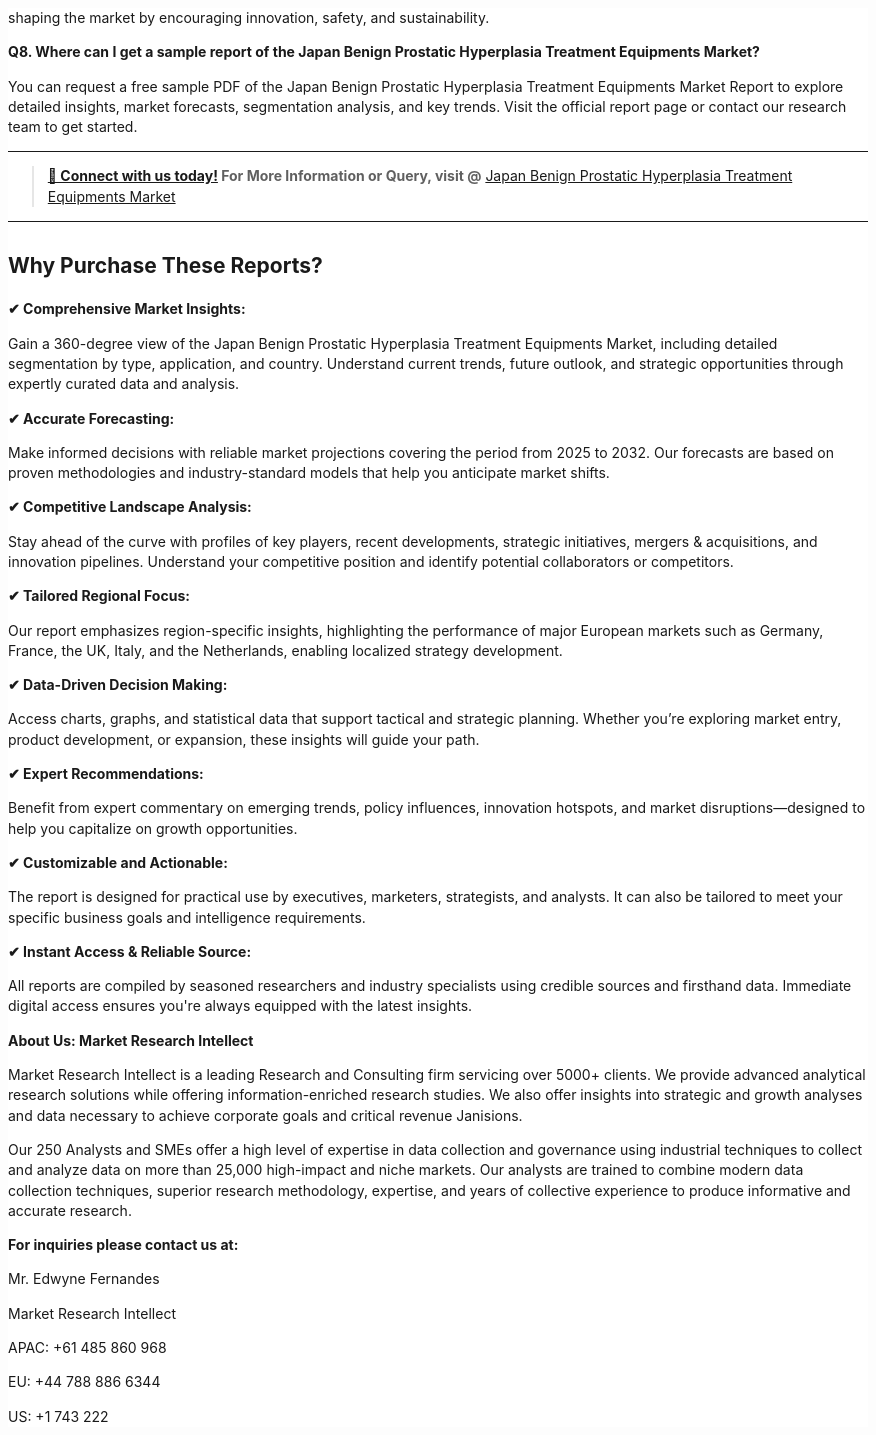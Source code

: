 shaping the market by encouraging innovation, safety, and sustainability.</p><p><strong>Q8. Where can I get a sample report of the Japan Benign Prostatic Hyperplasia Treatment Equipments Market?</strong></p><p>You can request a free sample PDF of the Japan Benign Prostatic Hyperplasia Treatment Equipments Market Report to explore detailed insights, market forecasts, segmentation analysis, and key trends. Visit the official report page or contact our research team to get started.</p><hr /><blockquote><p><span class="font-[700]"><strong><a href="https://www.marketresearchintellect.com/product/benign-prostatic-hyperplasia-treatment-equipments-market/?utm_source=Linkedin&utm_medium=808">📩 Connect with us today!</a> For More Information or Query, visit&nbsp;@</strong>&nbsp;</span><span class="font-[700]"><a href="https://www.marketresearchintellect.com/product/benign-prostatic-hyperplasia-treatment-equipments-market/?utm_source=Linkedin&utm_medium=808" target="_blank" data-tracking-control-name="article-ssr-frontend-pulse_little-text-block" data-tracking-will-navigate="" data-test-link="">Japan Benign Prostatic Hyperplasia Treatment Equipments Market</a></span></p></blockquote><hr /><h2>Why Purchase These Reports?</h2><p><strong>✔ Comprehensive Market Insights:</strong></p><p>Gain a 360-degree view of the Japan Benign Prostatic Hyperplasia Treatment Equipments Market, including detailed segmentation by type, application, and country. Understand current trends, future outlook, and strategic opportunities through expertly curated data and analysis.</p><p><strong>✔ Accurate Forecasting:</strong></p><p>Make informed decisions with reliable market projections covering the period from 2025 to 2032. Our forecasts are based on proven methodologies and industry-standard models that help you anticipate market shifts.</p><p><strong>✔ Competitive Landscape Analysis:</strong></p><p>Stay ahead of the curve with profiles of key players, recent developments, strategic initiatives, mergers &amp; acquisitions, and innovation pipelines. Understand your competitive position and identify potential collaborators or competitors.</p><p><strong>✔ Tailored Regional Focus:</strong></p><p>Our report emphasizes region-specific insights, highlighting the performance of major European markets such as Germany, France, the UK, Italy, and the Netherlands, enabling localized strategy development.</p><p><strong>✔ Data-Driven Decision Making:</strong></p><p>Access charts, graphs, and statistical data that support tactical and strategic planning. Whether you&rsquo;re exploring market entry, product development, or expansion, these insights will guide your path.</p><p><strong>✔ Expert Recommendations:</strong></p><p>Benefit from expert commentary on emerging trends, policy influences, innovation hotspots, and market disruptions&mdash;designed to help you capitalize on growth opportunities.</p><p><strong>✔ Customizable and Actionable:</strong></p><p>The report is designed for practical use by executives, marketers, strategists, and analysts. It can also be tailored to meet your specific business goals and intelligence requirements.</p><p><strong>✔ Instant Access &amp; Reliable Source:</strong></p><p>All reports are compiled by seasoned researchers and industry specialists using credible sources and firsthand data. Immediate digital access ensures you're always equipped with the latest insights.</p><p><strong><span class="font-[700]">About Us: Market Research Intellect</span></strong></p><p><span class="">Market Research Intellect is a leading Research and Consulting firm servicing over 5000+ clients. We provide advanced analytical research solutions while offering information-enriched research studies.&nbsp;</span>We also offer insights into strategic and growth analyses and data necessary to achieve corporate goals and critical revenue Janisions.</p><p><span class="">Our 250 Analysts and SMEs offer a high level of expertise in data collection and governance using industrial techniques to collect and analyze data on more than 25,000 high-impact and niche markets. Our analysts are trained to combine modern data collection techniques, superior research methodology, expertise, and years of collective experience to produce informative and accurate research.</span></p><p><strong>For inquiries please contact us at:</strong></p><p>Mr. Edwyne Fernandes</p><p>Market Research Intellect</p><p>APAC: +61 485 860 968</p><p>EU: +44 788 886 6344</p><p>US: +1 743 222